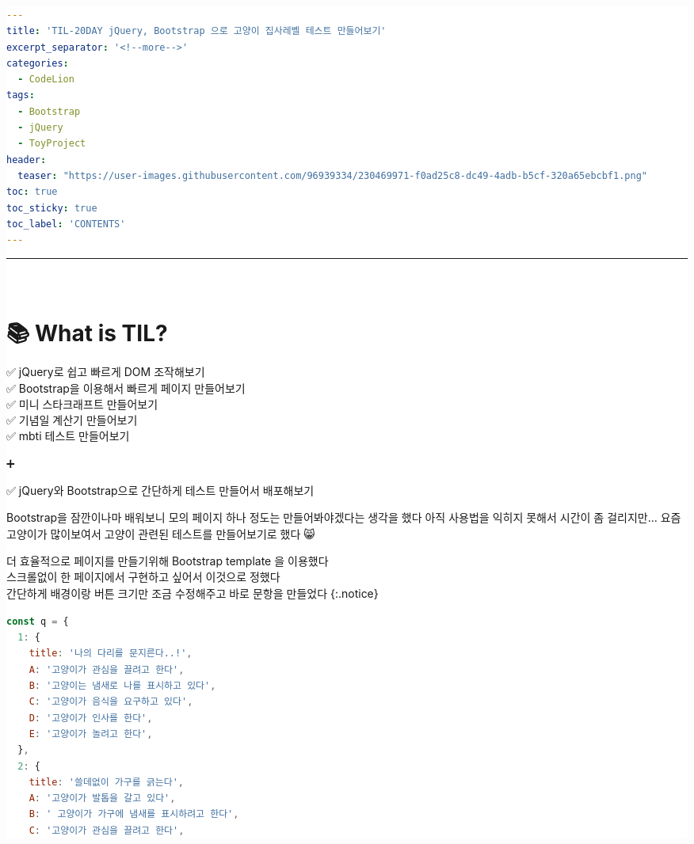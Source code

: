 ```yaml
---
title: 'TIL-20DAY jQuery, Bootstrap 으로 고양이 집사레벨 테스트 만들어보기'
excerpt_separator: '<!--more-->'
categories:
  - CodeLion
tags:
  - Bootstrap
  - jQuery
  - ToyProject
header:
  teaser: "https://user-images.githubusercontent.com/96939334/230469971-f0ad25c8-dc49-4adb-b5cf-320a65ebcbf1.png"
toc: true
toc_sticky: true
toc_label: 'CONTENTS'
---
```


---

<br />




# 📚 What is TIL?



✅ jQuery로 쉽고 빠르게 DOM 조작해보기  
✅ Bootstrap을 이용해서 빠르게 페이지 만들어보기  
✅ 미니 스타크래프트 만들어보기  
✅ 기념일 계산기 만들어보기  
✅ mbti 테스트 만들어보기

➕

✅ jQuery와 Bootstrap으로 간단하게 테스트 만들어서 배포해보기

<span class='explain'>
  Bootstrap을 잠깐이나마 배워보니 모의 페이지 하나 정도는 만들어봐야겠다는 생각을 했다   
  아직 사용법을 익히지 못해서 시간이 좀 걸리지만...   
  요즘 고양이가 많이보여서 고양이 관련된 테스트를 만들어보기로 했다 😸
</span>

<img class='img' src='https://user-images.githubusercontent.com/96939334/228332592-910e0a54-ec4e-4d20-9351-ae30f1a5bbe8.PNG' alt=''>

더 효율적으로 페이지를 만들기위해 Bootstrap template 을 이용했다  
스크롤없이 한 페이지에서 구현하고 싶어서 이것으로 정했다  
간단하게 배경이랑 버튼 크기만 조금 수정해주고 바로 문항을 만들었다
{:.notice}

```javascript
const q = {
  1: {
    title: '나의 다리를 문지른다..!',
    A: '고양이가 관심을 끌려고 한다',
    B: '고양이는 냄새로 나를 표시하고 있다',
    C: '고양이가 음식을 요구하고 있다',
    D: '고양이가 인사를 한다',
    E: '고양이가 놀려고 한다',
  },
  2: {
    title: '쓸데없이 가구를 긁는다',
    A: '고양이가 발톱을 갈고 있다',
    B: ' 고양이가 가구에 냄새를 표시하려고 한다',
    C: '고양이가 관심을 끌려고 한다',
```